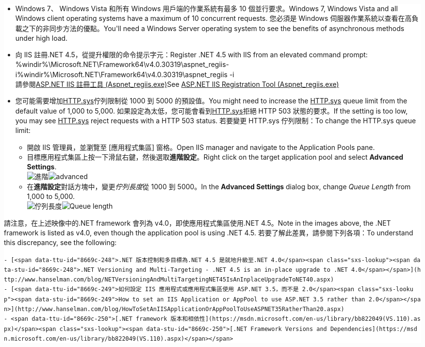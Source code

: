 - <span data-ttu-id="8669c-233">Windows 7、 Windows Vista 和所有 Windows 用戶端的作業系統有最多 10 個並行要求。</span><span class="sxs-lookup"><span data-stu-id="8669c-233">Windows 7, Windows Vista and all Windows client operating systems have a maximum of 10 concurrent requests.</span></span> <span data-ttu-id="8669c-234">您必須是 Windows 伺服器作業系統以查看在高負載之下的非同步方法的優點。</span><span class="sxs-lookup"><span data-stu-id="8669c-234">You'll need a Windows Server operating system to see the benefits of asynchronous methods under high load.</span></span>
- <span data-ttu-id="8669c-235">向 IIS 註冊.NET 4.5，從提升權限的命令提示字元：</span><span class="sxs-lookup"><span data-stu-id="8669c-235">Register .NET 4.5 with IIS from an elevated command prompt:</span></span>  
 <span data-ttu-id="8669c-236">%windir%\Microsoft.NET\Framework64\v4.0.30319\aspnet\_regiis-i</span><span class="sxs-lookup"><span data-stu-id="8669c-236">%windir%\Microsoft.NET\Framework64\v4.0.30319\aspnet\_regiis -i</span></span>  
 <span data-ttu-id="8669c-237">請參閱[ASP.NET IIS 註冊工具 (Aspnet\_regiis.exe)](https://msdn.microsoft.com/en-us/library/k6h9cz8h.aspx)</span><span class="sxs-lookup"><span data-stu-id="8669c-237">See    [ASP.NET IIS Registration Tool (Aspnet\_regiis.exe)](https://msdn.microsoft.com/en-us/library/k6h9cz8h.aspx)</span></span>
- <span data-ttu-id="8669c-238">您可能需要增加[HTTP.sys](https://www.iis.net/learn/get-started/introduction-to-iis/introduction-to-iis-architecture)佇列限制從 1000 到 5000 的預設值。</span><span class="sxs-lookup"><span data-stu-id="8669c-238">You might need to increase the [HTTP.sys](https://www.iis.net/learn/get-started/introduction-to-iis/introduction-to-iis-architecture) queue limit from the default value of 1,000 to 5,000.</span></span> <span data-ttu-id="8669c-239">如果設定為太低，您可能會看到[HTTP.sys](https://www.iis.net/learn/get-started/introduction-to-iis/introduction-to-iis-architecture)拒絕 HTTP 503 狀態的要求。</span><span class="sxs-lookup"><span data-stu-id="8669c-239">If the setting is too low, you may see [HTTP.sys](https://www.iis.net/learn/get-started/introduction-to-iis/introduction-to-iis-architecture) reject requests with a HTTP 503 status.</span></span> <span data-ttu-id="8669c-240">若要變更 HTTP.sys 佇列限制：</span><span class="sxs-lookup"><span data-stu-id="8669c-240">To change the HTTP.sys queue limit:</span></span>

    - <span data-ttu-id="8669c-241">開啟 IIS 管理員，並瀏覽至 [應用程式集區] 窗格。</span><span class="sxs-lookup"><span data-stu-id="8669c-241">Open IIS manager and navigate to the Application Pools pane.</span></span>
    - <span data-ttu-id="8669c-242">目標應用程式集區上按一下滑鼠右鍵，然後選取**進階設定**。</span><span class="sxs-lookup"><span data-stu-id="8669c-242">Right click on the target application pool and select **Advanced Settings**.</span></span>  
        <span data-ttu-id="8669c-243">![進階](using-asynchronous-methods-in-aspnet-mvc-4/_static/image4.png)</span><span class="sxs-lookup"><span data-stu-id="8669c-243">![advanced](using-asynchronous-methods-in-aspnet-mvc-4/_static/image4.png)</span></span>
    - <span data-ttu-id="8669c-244">在**進階設定**對話方塊中，變更*佇列長度*從 1000 到 5000。</span><span class="sxs-lookup"><span data-stu-id="8669c-244">In the **Advanced Settings** dialog box, change *Queue Length* from 1,000 to 5,000.</span></span>  
        <span data-ttu-id="8669c-245">![佇列長度](using-asynchronous-methods-in-aspnet-mvc-4/_static/image5.png)</span><span class="sxs-lookup"><span data-stu-id="8669c-245">![Queue length](using-asynchronous-methods-in-aspnet-mvc-4/_static/image5.png)</span></span>  
  
 <span data-ttu-id="8669c-246">請注意，在上述映像中的.NET framework 會列為 v4.0，即使應用程式集區使用.NET 4.5。</span><span class="sxs-lookup"><span data-stu-id="8669c-246">Note in the images above, the .NET framework is listed as v4.0, even though the application pool is using .NET 4.5.</span></span> <span data-ttu-id="8669c-247">若要了解此差異，請參閱下列各項：</span><span class="sxs-lookup"><span data-stu-id="8669c-247">To understand this discrepancy, see the following:</span></span>

    - [<span data-ttu-id="8669c-248">.NET 版本控制和多目標為.NET 4.5 是就地升級至.NET 4.0</span><span class="sxs-lookup"><span data-stu-id="8669c-248">.NET Versioning and Multi-Targeting - .NET 4.5 is an in-place upgrade to .NET 4.0</span></span>](http://www.hanselman.com/blog/NETVersioningAndMultiTargetingNET45IsAnInplaceUpgradeToNET40.aspx)
    - [<span data-ttu-id="8669c-249">如何設定 IIS 應用程式或應用程式集區使用 ASP.NET 3.5，而不是 2.0</span><span class="sxs-lookup"><span data-stu-id="8669c-249">How to set an IIS Application or AppPool to use ASP.NET 3.5 rather than 2.0</span></span>](http://www.hanselman.com/blog/HowToSetAnIISApplicationOrAppPoolToUseASPNET35RatherThan20.aspx)
    - <span data-ttu-id="8669c-250">[.NET framework 版本和相依性](https://msdn.microsoft.com/en-us/library/bb822049(VS.110).aspx)</span><span class="sxs-lookup"><span data-stu-id="8669c-250">[.NET Framework Versions and Dependencies](https://msdn.microsoft.com/en-us/library/bb822049(VS.110).aspx)</span></span>